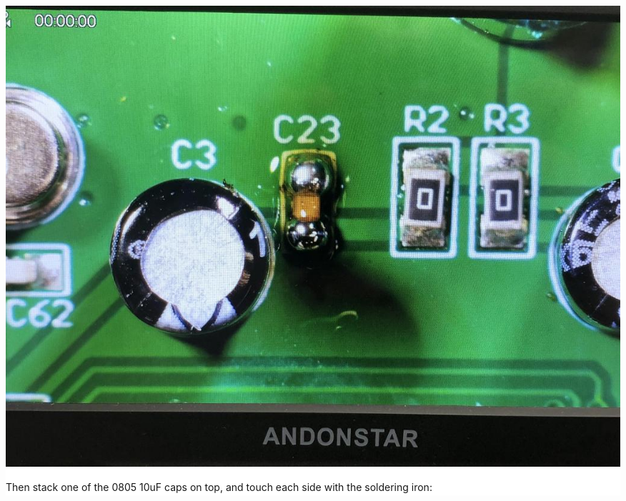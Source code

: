 ![](/assets/images/gbs-control-2/IMG_8447.jpg)

Then stack one of the 0805 10uF caps on top, and touch each side with the soldering iron:
